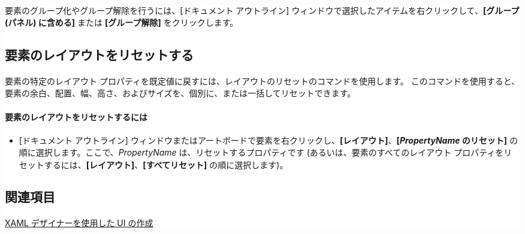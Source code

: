  要素のグループ化やグループ解除を行うには、[ドキュメント アウトライン] ウィンドウで選択したアイテムを右クリックして、**[グループ (パネル) に含める]** または **[グループ解除]** をクリックします。  
  
## <a name="resetting-the-element-layout"></a>要素のレイアウトをリセットする  
 要素の特定のレイアウト プロパティを既定値に戻すには、レイアウトのリセットのコマンドを使用します。 このコマンドを使用すると、要素の余白、配置、幅、高さ、およびサイズを、個別に、または一括してリセットできます。  
  
#### <a name="to-reset-the-element-layout"></a>要素のレイアウトをリセットするには  
  
-   [ドキュメント アウトライン] ウィンドウまたはアートボードで要素を右クリックし、**[レイアウト]**、**[*PropertyName* のリセット]** の順に選択します。ここで、*PropertyName* は、リセットするプロパティです (あるいは、要素のすべてのレイアウト プロパティをリセットするには、**[レイアウト]**、**[すべてリセット]** の順に選択します)。  
  
## <a name="see-also"></a>関連項目  
 [XAML デザイナーを使用した UI の作成](../designers/creating-a-ui-by-using-xaml-designer-in-visual-studio.md)



